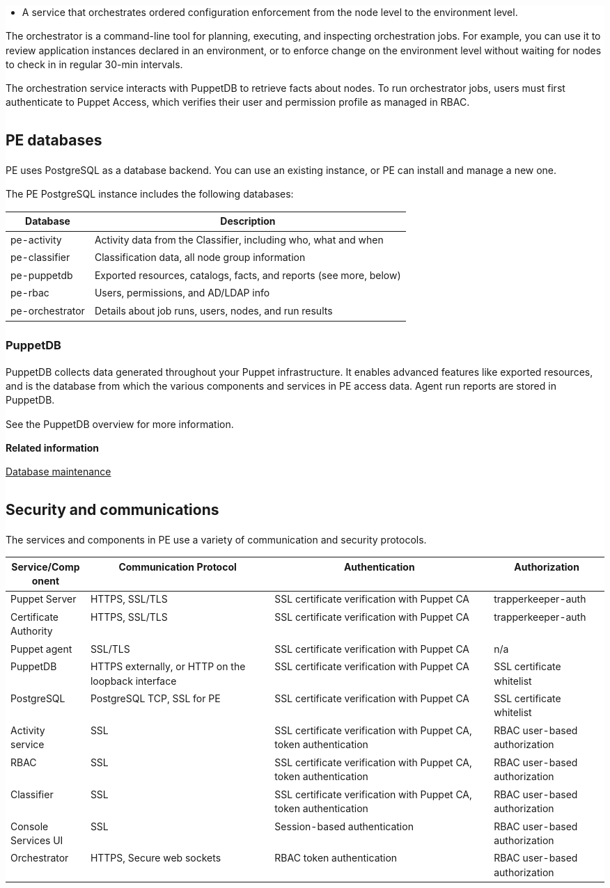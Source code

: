 -   A service that orchestrates ordered configuration enforcement from the node level to the environment level.

The orchestrator is a command-line tool for planning, executing, and inspecting orchestration jobs. For example, you can use it to review application instances declared in an environment, or to enforce change on the environment level without waiting for nodes to check in in regular 30-min intervals.

The orchestration service interacts with PuppetDB to retrieve facts about nodes. To run orchestrator jobs, users must first authenticate to Puppet Access, which verifies their user and permission profile as managed in RBAC.

## PE databases

PE uses PostgreSQL as a database backend. You can use an existing instance, or PE can install and manage a new one.

The PE PostgreSQL instance includes the following databases:

|Database|Description|
|--------|-----------|
|pe-activity|Activity data from the Classifier, including who, what and when|
|pe-classifier|Classification data, all node group information|
|pe-puppetdb|Exported resources, catalogs, facts, and reports \(see more, below\)|
|pe-rbac|Users, permissions, and AD/LDAP info|
|pe-orchestrator|Details about job runs, users, nodes, and run results|

### PuppetDB

PuppetDB collects data generated throughout your Puppet infrastructure. It enables advanced features like exported resources, and is the database from which the various components and services in PE access data. Agent run reports are stored in PuppetDB.

See the PuppetDB overview for more information.

**Related information**  


[Database maintenance](pe_database_maintenance.md#)

## Security and communications

The services and components in PE use a variety of communication and security protocols.

|Service/Component|Communication Protocol|Authentication|Authorization|
|-----------------|----------------------|--------------|-------------|
|Puppet Server|HTTPS, SSL/TLS|SSL certificate verification with Puppet CA|trapperkeeper-auth|
|Certificate Authority|HTTPS, SSL/TLS|SSL certificate verification with Puppet CA|trapperkeeper-auth|
|Puppet agent|SSL/TLS|SSL certificate verification with Puppet CA|n/a|
|PuppetDB|HTTPS externally, or HTTP on the loopback interface|SSL certificate verification with Puppet CA|SSL certificate whitelist|
|PostgreSQL|PostgreSQL TCP, SSL for PE|SSL certificate verification with Puppet CA|SSL certificate whitelist|
|Activity service|SSL|SSL certificate verification with Puppet CA, token authentication|RBAC user-based authorization|
|RBAC|SSL|SSL certificate verification with Puppet CA, token authentication|RBAC user-based authorization|
|Classifier|SSL|SSL certificate verification with Puppet CA, token authentication|RBAC user-based authorization|
|Console Services UI|SSL|Session-based authentication|RBAC user-based authorization|
|Orchestrator|HTTPS, Secure web sockets|RBAC token authentication|RBAC user-based authorization|